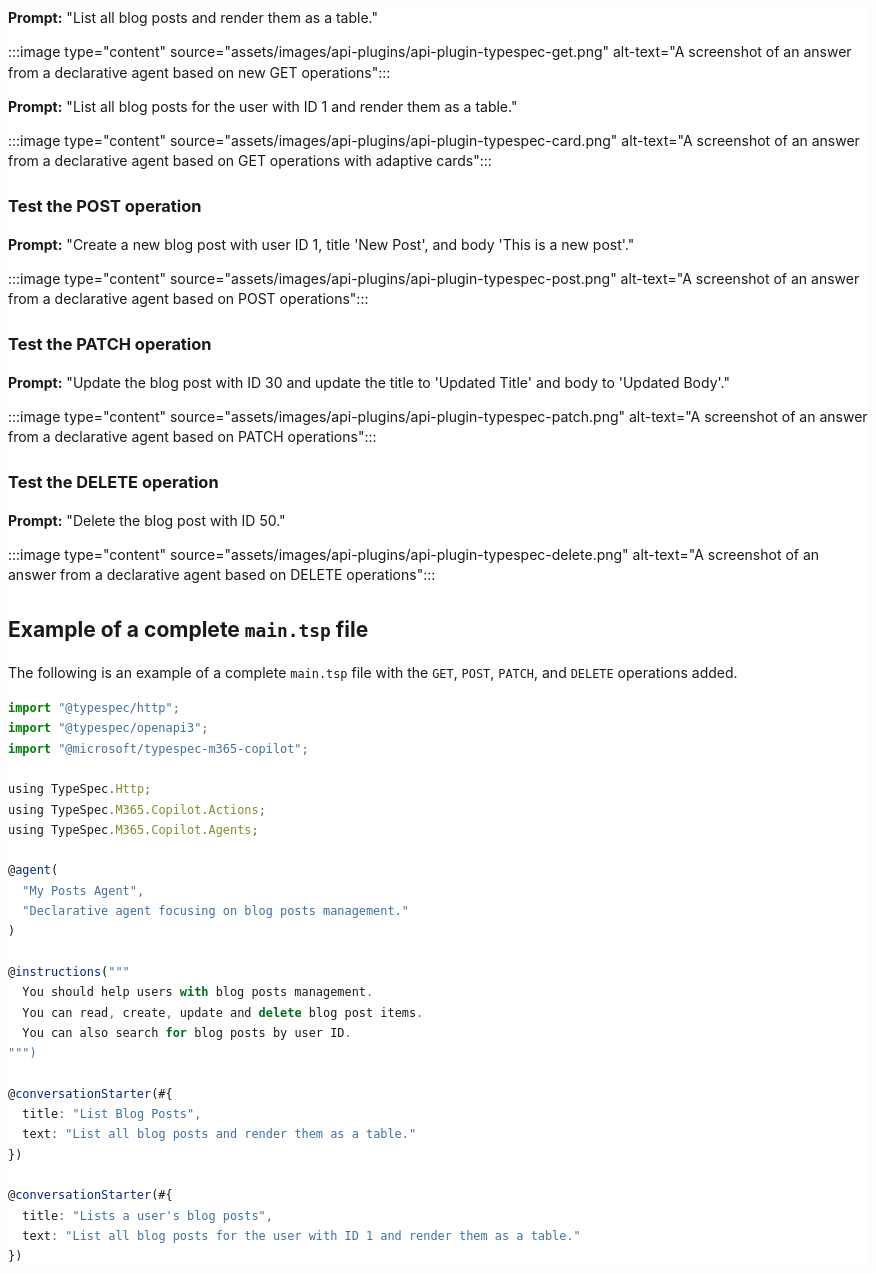 **Prompt:** "List all blog posts and render them as a table."

:::image type="content" source="assets/images/api-plugins/api-plugin-typespec-get.png" alt-text="A screenshot of an answer from a declarative agent based on new GET operations":::

**Prompt:** "List all blog posts for the user with ID 1 and render them as a table."

:::image type="content" source="assets/images/api-plugins/api-plugin-typespec-card.png" alt-text="A screenshot of an answer from a declarative agent based on GET operations with adaptive cards":::

### Test the POST operation

**Prompt:** "Create a new blog post with user ID 1, title 'New Post', and body 'This is a new post'."

:::image type="content" source="assets/images/api-plugins/api-plugin-typespec-post.png" alt-text="A screenshot of an answer from a declarative agent based on POST operations":::

### Test the PATCH operation

**Prompt:** "Update the blog post with ID 30 and update the title to 'Updated Title' and body to 'Updated Body'."

:::image type="content" source="assets/images/api-plugins/api-plugin-typespec-patch.png" alt-text="A screenshot of an answer from a declarative agent based on PATCH operations":::

### Test the DELETE operation

**Prompt:** "Delete the blog post with ID 50."

:::image type="content" source="assets/images/api-plugins/api-plugin-typespec-delete.png" alt-text="A screenshot of an answer from a declarative agent based on DELETE operations":::

## Example of a complete `main.tsp` file

The following is an example of a complete `main.tsp` file with the `GET`, `POST`, `PATCH`, and `DELETE` operations added.

```typescript
import "@typespec/http";
import "@typespec/openapi3";
import "@microsoft/typespec-m365-copilot";

using TypeSpec.Http;
using TypeSpec.M365.Copilot.Actions;
using TypeSpec.M365.Copilot.Agents;

@agent(
  "My Posts Agent",
  "Declarative agent focusing on blog posts management."
)

@instructions("""
  You should help users with blog posts management.
  You can read, create, update and delete blog post items.
  You can also search for blog posts by user ID.
""")

@conversationStarter(#{
  title: "List Blog Posts",
  text: "List all blog posts and render them as a table."
})

@conversationStarter(#{
  title: "Lists a user's blog posts",
  text: "List all blog posts for the user with ID 1 and render them as a table."
})
```